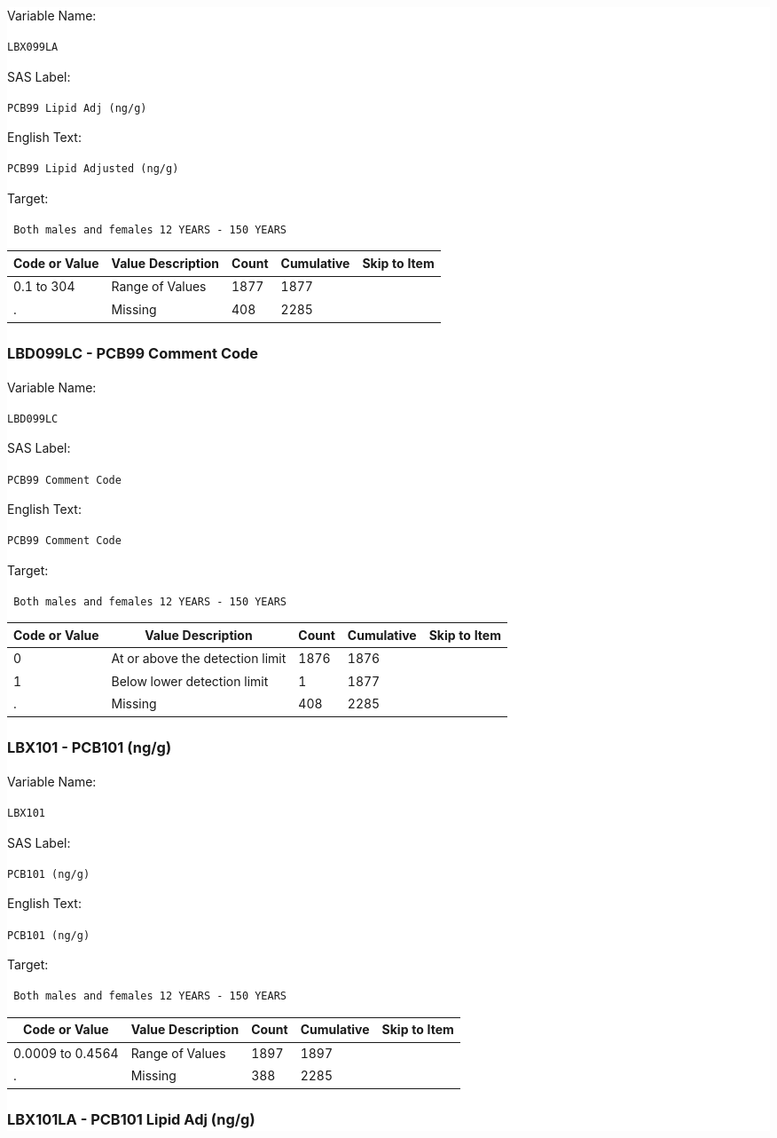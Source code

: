Variable Name:

    LBX099LA
SAS Label:

    PCB99 Lipid Adj (ng/g)
English Text:

    PCB99 Lipid Adjusted (ng/g)
Target:

     Both males and females 12 YEARS - 150 YEARS
Code or Value | Value Description | Count | Cumulative | Skip to Item  
---|---|---|---|---  
0.1 to 304 | Range of Values | 1877 | 1877 |   
. | Missing | 408 | 2285 |   
  
### LBD099LC - PCB99 Comment Code

Variable Name:

    LBD099LC
SAS Label:

    PCB99 Comment Code
English Text:

    PCB99 Comment Code
Target:

     Both males and females 12 YEARS - 150 YEARS
Code or Value | Value Description | Count | Cumulative | Skip to Item  
---|---|---|---|---  
0 | At or above the detection limit | 1876 | 1876 |   
1 | Below lower detection limit | 1 | 1877 |   
. | Missing | 408 | 2285 |   
  
### LBX101 - PCB101 (ng/g)

Variable Name:

    LBX101
SAS Label:

    PCB101 (ng/g)
English Text:

    PCB101 (ng/g)
Target:

     Both males and females 12 YEARS - 150 YEARS
Code or Value | Value Description | Count | Cumulative | Skip to Item  
---|---|---|---|---  
0.0009 to 0.4564 | Range of Values | 1897 | 1897 |   
. | Missing | 388 | 2285 |   
  
### LBX101LA - PCB101 Lipid Adj (ng/g)
